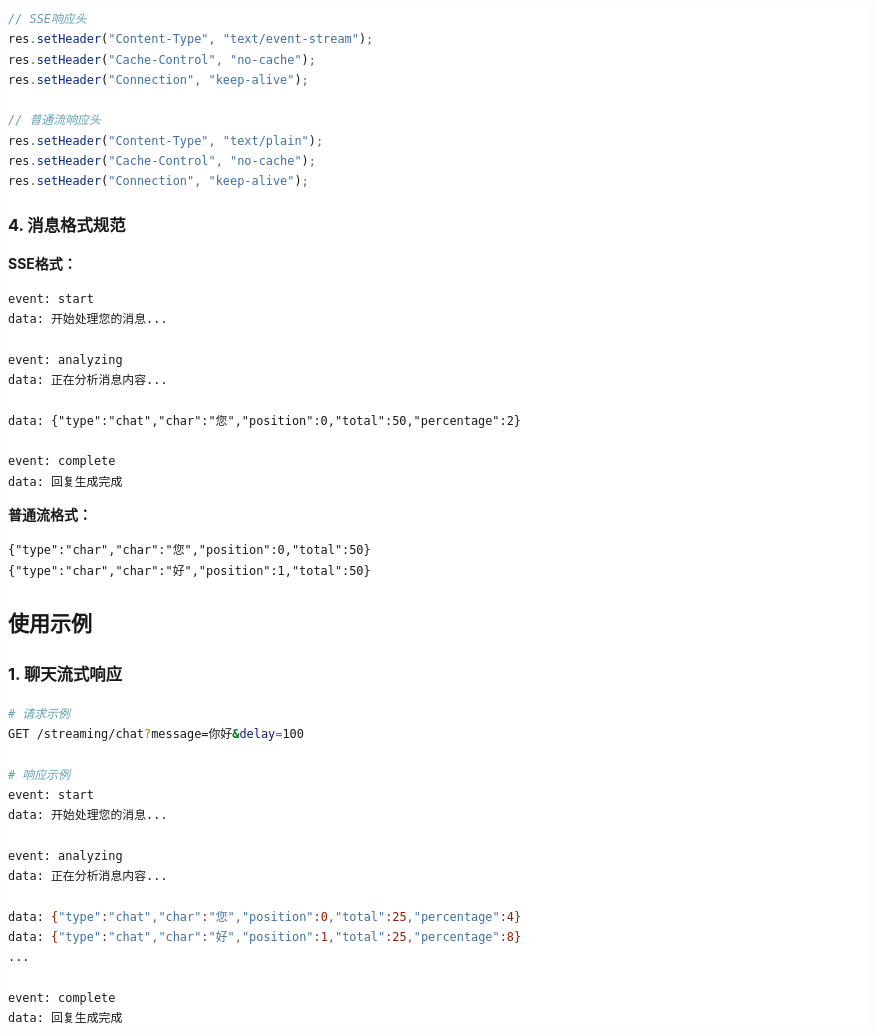 ```typescript
// SSE响应头
res.setHeader("Content-Type", "text/event-stream");
res.setHeader("Cache-Control", "no-cache");
res.setHeader("Connection", "keep-alive");

// 普通流响应头
res.setHeader("Content-Type", "text/plain");
res.setHeader("Cache-Control", "no-cache");
res.setHeader("Connection", "keep-alive");
```

### 4. 消息格式规范

**SSE格式：**

```
event: start
data: 开始处理您的消息...

event: analyzing
data: 正在分析消息内容...

data: {"type":"chat","char":"您","position":0,"total":50,"percentage":2}

event: complete
data: 回复生成完成
```

**普通流格式：**

```
{"type":"char","char":"您","position":0,"total":50}
{"type":"char","char":"好","position":1,"total":50}
```

## 使用示例

### 1. 聊天流式响应

```bash
# 请求示例
GET /streaming/chat?message=你好&delay=100

# 响应示例
event: start
data: 开始处理您的消息...

event: analyzing
data: 正在分析消息内容...

data: {"type":"chat","char":"您","position":0,"total":25,"percentage":4}
data: {"type":"chat","char":"好","position":1,"total":25,"percentage":8}
...

event: complete
data: 回复生成完成
```
